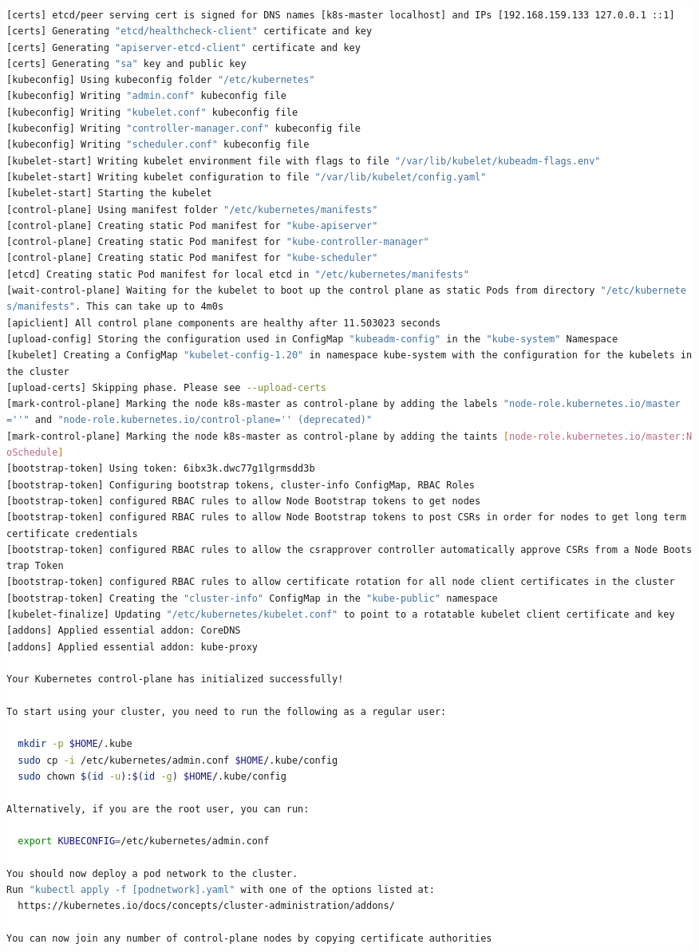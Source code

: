 ```bash
[certs] etcd/peer serving cert is signed for DNS names [k8s-master localhost] and IPs [192.168.159.133 127.0.0.1 ::1]
[certs] Generating "etcd/healthcheck-client" certificate and key
[certs] Generating "apiserver-etcd-client" certificate and key
[certs] Generating "sa" key and public key
[kubeconfig] Using kubeconfig folder "/etc/kubernetes"
[kubeconfig] Writing "admin.conf" kubeconfig file
[kubeconfig] Writing "kubelet.conf" kubeconfig file
[kubeconfig] Writing "controller-manager.conf" kubeconfig file
[kubeconfig] Writing "scheduler.conf" kubeconfig file
[kubelet-start] Writing kubelet environment file with flags to file "/var/lib/kubelet/kubeadm-flags.env"
[kubelet-start] Writing kubelet configuration to file "/var/lib/kubelet/config.yaml"
[kubelet-start] Starting the kubelet
[control-plane] Using manifest folder "/etc/kubernetes/manifests"
[control-plane] Creating static Pod manifest for "kube-apiserver"
[control-plane] Creating static Pod manifest for "kube-controller-manager"
[control-plane] Creating static Pod manifest for "kube-scheduler"
[etcd] Creating static Pod manifest for local etcd in "/etc/kubernetes/manifests"
[wait-control-plane] Waiting for the kubelet to boot up the control plane as static Pods from directory "/etc/kubernetes/manifests". This can take up to 4m0s
[apiclient] All control plane components are healthy after 11.503023 seconds
[upload-config] Storing the configuration used in ConfigMap "kubeadm-config" in the "kube-system" Namespace
[kubelet] Creating a ConfigMap "kubelet-config-1.20" in namespace kube-system with the configuration for the kubelets in the cluster
[upload-certs] Skipping phase. Please see --upload-certs
[mark-control-plane] Marking the node k8s-master as control-plane by adding the labels "node-role.kubernetes.io/master=''" and "node-role.kubernetes.io/control-plane='' (deprecated)"
[mark-control-plane] Marking the node k8s-master as control-plane by adding the taints [node-role.kubernetes.io/master:NoSchedule]
[bootstrap-token] Using token: 6ibx3k.dwc77g1lgrmsdd3b
[bootstrap-token] Configuring bootstrap tokens, cluster-info ConfigMap, RBAC Roles
[bootstrap-token] configured RBAC rules to allow Node Bootstrap tokens to get nodes
[bootstrap-token] configured RBAC rules to allow Node Bootstrap tokens to post CSRs in order for nodes to get long term certificate credentials
[bootstrap-token] configured RBAC rules to allow the csrapprover controller automatically approve CSRs from a Node Bootstrap Token
[bootstrap-token] configured RBAC rules to allow certificate rotation for all node client certificates in the cluster
[bootstrap-token] Creating the "cluster-info" ConfigMap in the "kube-public" namespace
[kubelet-finalize] Updating "/etc/kubernetes/kubelet.conf" to point to a rotatable kubelet client certificate and key
[addons] Applied essential addon: CoreDNS
[addons] Applied essential addon: kube-proxy

Your Kubernetes control-plane has initialized successfully!

To start using your cluster, you need to run the following as a regular user:

  mkdir -p $HOME/.kube
  sudo cp -i /etc/kubernetes/admin.conf $HOME/.kube/config
  sudo chown $(id -u):$(id -g) $HOME/.kube/config

Alternatively, if you are the root user, you can run:

  export KUBECONFIG=/etc/kubernetes/admin.conf

You should now deploy a pod network to the cluster.
Run "kubectl apply -f [podnetwork].yaml" with one of the options listed at:
  https://kubernetes.io/docs/concepts/cluster-administration/addons/

You can now join any number of control-plane nodes by copying certificate authorities
```